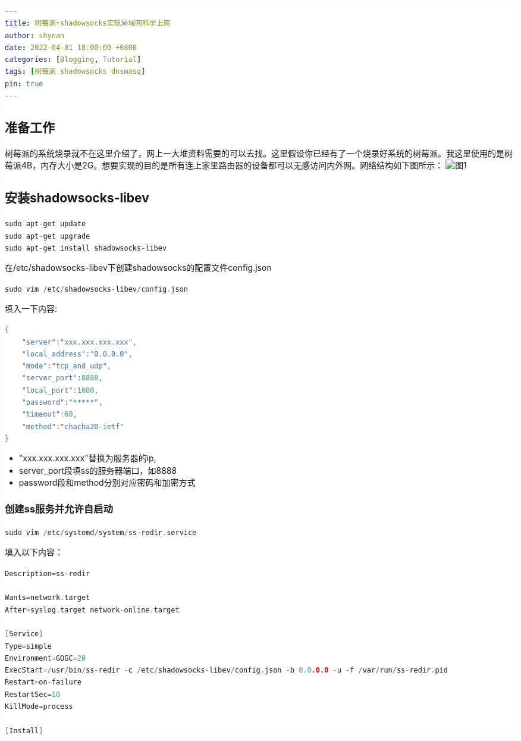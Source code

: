 ```yaml
---
title: 树莓派+shadowsocks实现局域网科学上网
author: shynan
date: 2022-04-01 18:00:00 +0800
categories: [Blogging, Tutorial]
tags: [树莓派 shadowsocks dnsmasq]
pin: true
---
```

## 准备工作
树莓派的系统烧录就不在这里介绍了，网上一大堆资料需要的可以去找。这里假设你已经有了一个烧录好系统的树莓派。我这里使用的是树莓派4B，内存大小是2G。想要实现的目的是所有连上家里路由器的设备都可以无感访问内外网。网络结构如下图所示：
![图1](https://gitee.com/shynan/tuchuang/raw/master/img/20220401170154.png)
## 安装shadowsocks-libev
```c
sudo apt-get update
sudo apt-get upgrade
sudo apt-get install shadowsocks-libev
```
在/etc/shadowsocks-libev下创建shadowsocks的配置文件config.json
```c
sudo vim /etc/shadowsocks-libev/config.json
```
填入一下内容:
```c
{
    "server":"xxx.xxx.xxx.xxx",
    "local_address":"0.0.0.0",
    "mode":"tcp_and_udp",
    "server_port":8888,
    "local_port":1080,
    "password":"*****",
    "timeout":60,
    "method":"chacha20-ietf"
}
```
* "xxx.xxx.xxx.xxx"替换为服务器的ip,
* server_port段填ss的服务器端口，如8888
* password段和method分别对应密码和加密方式
### 创建ss服务并允许自启动

```c
sudo vim /etc/systemd/system/ss-redir.service
```
填入以下内容：
```c
Description=ss-redir

Wants=network.target
After=syslog.target network-online.target

[Service]
Type=simple
Environment=GOGC=20
ExecStart=/usr/bin/ss-redir -c /etc/shadowsocks-libev/config.json -b 0.0.0.0 -u -f /var/run/ss-redir.pid
Restart=on-failure
RestartSec=10
KillMode=process

[Install]
```